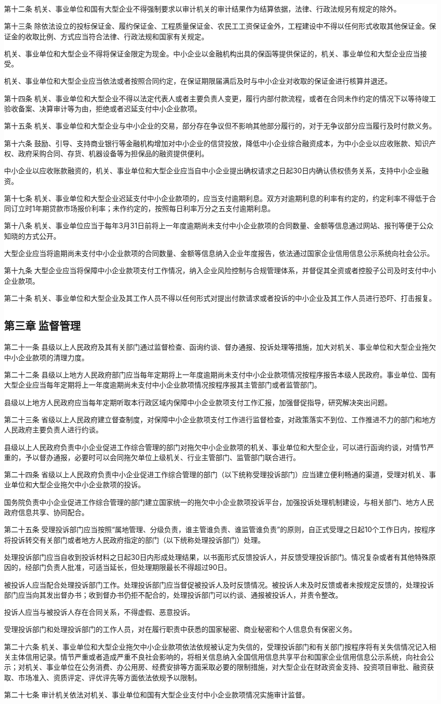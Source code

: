第十二条 机关、事业单位和国有大型企业不得强制要求以审计机关的审计结果作为结算依据，法律、行政法规另有规定的除外。

第十三条 除依法设立的投标保证金、履约保证金、工程质量保证金、农民工工资保证金外，工程建设中不得以任何形式收取其他保证金。保证金的收取比例、方式应当符合法律、行政法规和国家有关规定。

机关、事业单位和大型企业不得将保证金限定为现金。中小企业以金融机构出具的保函等提供保证的，机关、事业单位和大型企业应当接受。

机关、事业单位和大型企业应当依法或者按照合同约定，在保证期限届满后及时与中小企业对收取的保证金进行核算并退还。

第十四条 机关、事业单位和大型企业不得以法定代表人或者主要负责人变更，履行内部付款流程，或者在合同未作约定的情况下以等待竣工验收备案、决算审计等为由，拒绝或者迟延支付中小企业款项。

第十五条 机关、事业单位和大型企业与中小企业的交易，部分存在争议但不影响其他部分履行的，对于无争议部分应当履行及时付款义务。

第十六条 鼓励、引导、支持商业银行等金融机构增加对中小企业的信贷投放，降低中小企业综合融资成本，为中小企业以应收账款、知识产权、政府采购合同、存货、机器设备等为担保品的融资提供便利。

中小企业以应收账款融资的，机关、事业单位和大型企业应当自中小企业提出确权请求之日起30日内确认债权债务关系，支持中小企业融资。

第十七条 机关、事业单位和大型企业迟延支付中小企业款项的，应当支付逾期利息。双方对逾期利息的利率有约定的，约定利率不得低于合同订立时1年期贷款市场报价利率；未作约定的，按照每日利率万分之五支付逾期利息。

第十八条 机关、事业单位应当于每年3月31日前将上一年度逾期尚未支付中小企业款项的合同数量、金额等信息通过网站、报刊等便于公众知晓的方式公开。

大型企业应当将逾期尚未支付中小企业款项的合同数量、金额等信息纳入企业年度报告，依法通过国家企业信用信息公示系统向社会公示。

第十九条 大型企业应当将保障中小企业款项支付工作情况，纳入企业风险控制与合规管理体系，并督促其全资或者控股子公司及时支付中小企业款项。

第二十条 机关、事业单位和大型企业及其工作人员不得以任何形式对提出付款请求或者投诉的中小企业及其工作人员进行恐吓、打击报复。

## 第三章 监督管理

第二十一条 县级以上人民政府及其有关部门通过监督检查、函询约谈、督办通报、投诉处理等措施，加大对机关、事业单位和大型企业拖欠中小企业款项的清理力度。

第二十二条 县级以上地方人民政府部门应当每年定期将上一年度逾期尚未支付中小企业款项情况按程序报告本级人民政府。事业单位、国有大型企业应当每年定期将上一年度逾期尚未支付中小企业款项情况按程序报其主管部门或者监管部门。

县级以上地方人民政府应当每年定期听取本行政区域内保障中小企业款项支付工作汇报，加强督促指导，研究解决突出问题。

第二十三条 省级以上人民政府建立督查制度，对保障中小企业款项支付工作进行监督检查，对政策落实不到位、工作推进不力的部门和地方人民政府主要负责人进行约谈。

县级以上人民政府负责中小企业促进工作综合管理的部门对拖欠中小企业款项的机关、事业单位和大型企业，可以进行函询约谈，对情节严重的，予以督办通报，必要时可以会同拖欠单位上级机关、行业主管部门、监管部门联合进行。

第二十四条 省级以上人民政府负责中小企业促进工作综合管理的部门（以下统称受理投诉部门）应当建立便利畅通的渠道，受理对机关、事业单位和大型企业拖欠中小企业款项的投诉。

国务院负责中小企业促进工作综合管理的部门建立国家统一的拖欠中小企业款项投诉平台，加强投诉处理机制建设，与相关部门、地方人民政府信息共享、协同配合。

第二十五条 受理投诉部门应当按照“属地管理、分级负责，谁主管谁负责、谁监管谁负责”的原则，自正式受理之日起10个工作日内，按程序将投诉转交有关部门或者地方人民政府指定的部门（以下统称处理投诉部门）处理。

处理投诉部门应当自收到投诉材料之日起30日内形成处理结果，以书面形式反馈投诉人，并反馈受理投诉部门。情况复杂或者有其他特殊原因的，经部门负责人批准，可适当延长，但处理期限最长不得超过90日。

被投诉人应当配合处理投诉部门工作。处理投诉部门应当督促被投诉人及时反馈情况。被投诉人未及时反馈或者未按规定反馈的，处理投诉部门应当向其发出督办书；收到督办书仍拒不配合的，处理投诉部门可以约谈、通报被投诉人，并责令整改。

投诉人应当与被投诉人存在合同关系，不得虚假、恶意投诉。

受理投诉部门和处理投诉部门的工作人员，对在履行职责中获悉的国家秘密、商业秘密和个人信息负有保密义务。

第二十六条 机关、事业单位和大型企业拖欠中小企业款项依法依规被认定为失信的，受理投诉部门和有关部门按程序将有关失信情况记入相关主体信用记录。情节严重或者造成严重不良社会影响的，将相关信息纳入全国信用信息共享平台和国家企业信用信息公示系统，向社会公示；对机关、事业单位在公务消费、办公用房、经费安排等方面采取必要的限制措施，对大型企业在财政资金支持、投资项目审批、融资获取、市场准入、资质评定、评优评先等方面依法依规予以限制。

第二十七条 审计机关依法对机关、事业单位和国有大型企业支付中小企业款项情况实施审计监督。
